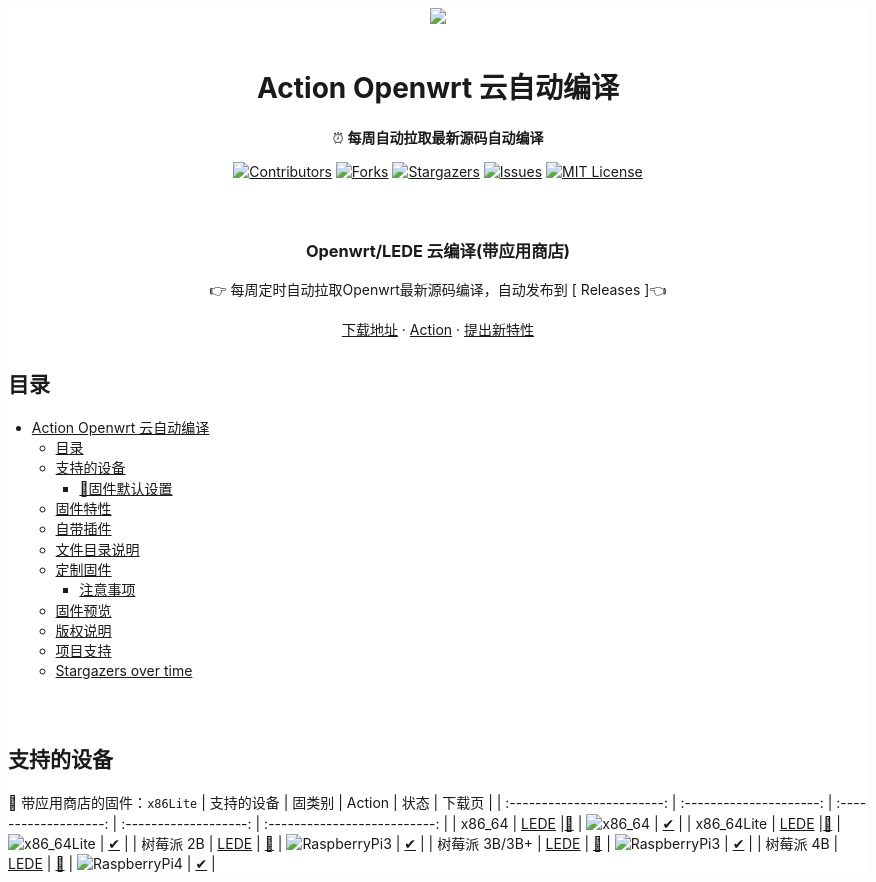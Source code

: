 <div align="center">
<img width="768" src="https://cdn.jsdelivr.net/gh/haiibo/OpenWrt/images/openwrt.png"/>

# Action Openwrt 云自动编译
⏰ **每周自动拉取最新源码自动编译**

[![Contributors][contributors-shield]][contributors-url]
[![Forks][forks-shield]][forks-url]
[![Stargazers][stars-shield]][stars-url]
[![Issues][issues-shield]][issues-url]
[![MIT License][license-shield]][license-url]
</div>

<br />

<p align="center">

  <h3 align="center">Openwrt/LEDE 云编译(带应用商店)</h3>
  <p align="center">
    👉 每周定时自动拉取Openwrt最新源码编译，自动发布到 [<a herf="https://github.com/dreamskr/OpenWrts/releases"> Releases </a>]👈
    <br />
    <br />
    <a href="https://github.com/dreamskr/OpenWrts/releases">下载地址</a>
    ·
    <a href="https://github.com/dreamskr/OpenWrts/actions">Action</a>
    ·
    <a href="https://github.com/dreamskr/OpenWrts/issues">提出新特性</a>
  </p>

</p>

## 目录

- [Action Openwrt 云自动编译](#action-openwrt-云自动编译)
  - [目录](#目录)
  - [支持的设备](#支持的设备)
    - [🎯固件默认设置](#固件默认设置)
  - [固件特性](#固件特性)
  - [自带插件](#自带插件)
  - [文件目录说明](#文件目录说明)
  - [定制固件](#定制固件)
    - [注意事项](#注意事项)
  - [固件预览](#固件预览)
  - [版权说明](#版权说明)
  - [项目支持](#项目支持)
  - [Stargazers over time](#stargazers-over-time)

<br>


## 支持的设备
🎯 带应用商店的固件：`x86Lite`
|           支持的设备        |         固类别         |        Action         |            状态          |              下载页          |
| :------------------------: | :---------------------: | :-------------------: | :-------------------: | :--------------------------: |
|             x86_64                    |  [LEDE](https://github.com/coolsnowwolf/lede) |[🍕](https://github.com/dreamskr/OpenWrts/actions/workflows/x86_64.yml) | ![x86_64](https://github.com/dreamskr/openwrts/actions/workflows/x86_64.yml/badge.svg) |  [✔](https://github.com/dreamskr/OpenWrts/releases) |
| x86_64Lite | [LEDE](https://github.com/coolsnowwolf/lede) |[🍕](https://github.com/dreamskr/OpenWrts/actions/workflows/x86_64Lite.yml) | ![x86_64Lite](https://github.com/dreamskr/openwrts/actions/workflows/x86_64Lite.yml/badge.svg) | [✔](https://github.com/dreamskr/OpenWrts/releases) |
|             树莓派 2B             | [LEDE](https://github.com/coolsnowwolf/lede) | [🍕](https://github.com/dreamskr/OpenWrts/actions/workflows/RaspberryPi2.yml) | ![RaspberryPi3](https://github.com/dreamskr/openwrts/actions/workflows/RaspberryPi2.yml/badge.svg) | [✔](https://github.com/dreamskr/OpenWrts/releases) |
|             树莓派 3B/3B+             | [LEDE](https://github.com/coolsnowwolf/lede) | [🍕](https://github.com/dreamskr/OpenWrts/actions/workflows/RaspberryPi3.yml) | ![RaspberryPi3](https://github.com/dreamskr/openwrts/actions/workflows/RaspberryPi3.yml/badge.svg) | [✔](https://github.com/dreamskr/OpenWrts/releases) |
|             树莓派 4B             |  [LEDE](https://github.com/coolsnowwolf/lede) | [🍕](https://github.com/dreamskr/OpenWrts/actions/workflows/RaspberryPi4.yml) | ![RaspberryPi4](https://github.com/dreamskr/openwrts/actions/workflows/RaspberryPi4.yml/badge.svg) |  [✔](https://github.com/dreamskr/OpenWrts/releases) |

[contributors-shield]: https://img.shields.io/github/contributors/bigbugcc/OpenWrts?style=flat-square
[contributors-url]: https://github.com/bigbugcc/OpenWrts/graphs/contributors
[forks-shield]: https://img.shields.io/github/forks/bigbugcc/OpenWrts?style=flat-square
[forks-url]: https://github.com/bigbugcc/OpenWrts/network/members
[stars-shield]: https://img.shields.io/github/stars/bigbugcc/OpenWrts?style=flat-square
[stars-url]: https://github.com/bigbugcc/OpenWrts/stargazers
[issues-shield]: https://img.shields.io/github/issues/bigbugcc/OpenWrts?style=flat-square
[issues-url]: https://img.shields.io/github/issues/bigbugcc/OpenWrts
[license-shield]: https://img.shields.io/github/license/bigbugcc/OpenWrts?style=flat-square
[license-url]: https://github.com/bigbugcc/OpenWrts/blob/master/LICENSE